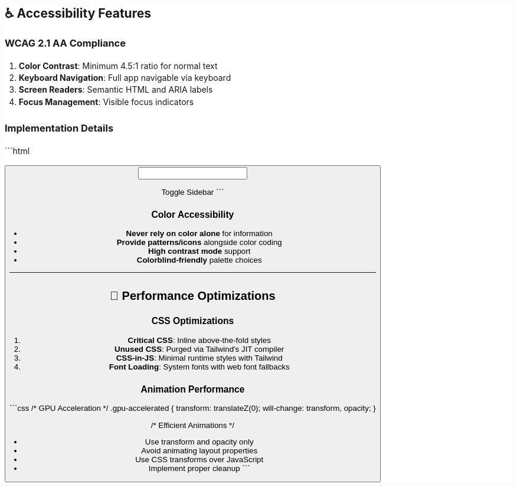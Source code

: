 ## ♿ Accessibility Features

### WCAG 2.1 AA Compliance
1. **Color Contrast**: Minimum 4.5:1 ratio for normal text
2. **Keyboard Navigation**: Full app navigable via keyboard
3. **Screen Readers**: Semantic HTML and ARIA labels
4. **Focus Management**: Visible focus indicators

### Implementation Details
\`\`\`html

<main role="main">
<nav role="navigation">
<section aria-labelledby="expenses-heading">


<button aria-label="Add new expense">
<input aria-describedby="amount-help">


<span className="sr-only">Toggle Sidebar</span>
\`\`\`

### Color Accessibility
- **Never rely on color alone** for information
- **Provide patterns/icons** alongside color coding
- **High contrast mode** support
- **Colorblind-friendly** palette choices

---

## 🚀 Performance Optimizations

### CSS Optimizations
1. **Critical CSS**: Inline above-the-fold styles
2. **Unused CSS**: Purged via Tailwind's JIT compiler
3. **CSS-in-JS**: Minimal runtime styles with Tailwind
4. **Font Loading**: System fonts with web font fallbacks

### Animation Performance
\`\`\`css
/* GPU Acceleration */
.gpu-accelerated {
  transform: translateZ(0);
  will-change: transform, opacity;
}

/* Efficient Animations */
- Use transform and opacity only
- Avoid animating layout properties
- Use CSS transforms over JavaScript
- Implement proper cleanup
\`\`\`

